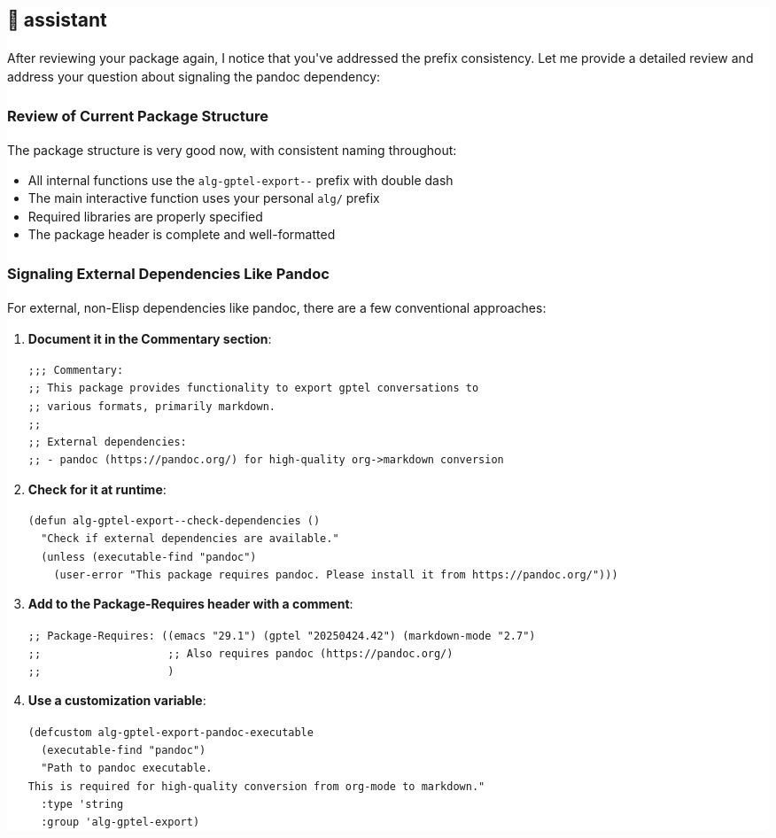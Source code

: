 
## 🤖 assistant

After reviewing your package again, I notice that you've addressed the prefix consistency. Let me provide a detailed review and address your question about signaling the pandoc dependency:

### Review of Current Package Structure

The package structure is very good now, with consistent naming throughout:

- All internal functions use the `alg-gptel-export--` prefix with double dash
- The main interactive function uses your personal `alg/` prefix
- Required libraries are properly specified
- The package header is complete and well-formatted

### Signaling External Dependencies Like Pandoc

For external, non-Elisp dependencies like pandoc, there are a few conventional approaches:

1.  **Document it in the Commentary section**:

    ``` elisp
    ;;; Commentary:
    ;; This package provides functionality to export gptel conversations to
    ;; various formats, primarily markdown.
    ;;
    ;; External dependencies:
    ;; - pandoc (https://pandoc.org/) for high-quality org->markdown conversion
    ```

2.  **Check for it at runtime**:

    ``` elisp
    (defun alg-gptel-export--check-dependencies ()
      "Check if external dependencies are available."
      (unless (executable-find "pandoc")
        (user-error "This package requires pandoc. Please install it from https://pandoc.org/")))
    ```

3.  **Add to the Package-Requires header with a comment**:

    ``` elisp
    ;; Package-Requires: ((emacs "29.1") (gptel "20250424.42") (markdown-mode "2.7") 
    ;;                    ;; Also requires pandoc (https://pandoc.org/)
    ;;                    )
    ```

4.  **Use a customization variable**:

    ``` elisp
    (defcustom alg-gptel-export-pandoc-executable
      (executable-find "pandoc")
      "Path to pandoc executable.
    This is required for high-quality conversion from org-mode to markdown."
      :type 'string
      :group 'alg-gptel-export)
    ```

